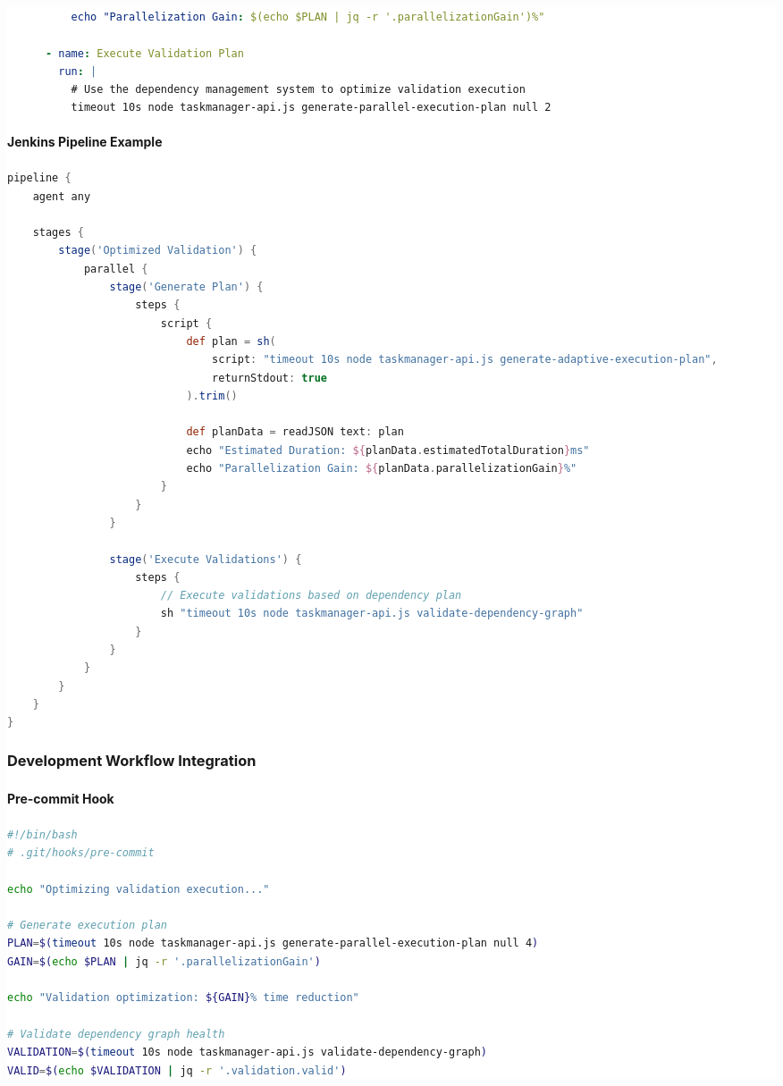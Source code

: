 ```yaml
          echo "Parallelization Gain: $(echo $PLAN | jq -r '.parallelizationGain')%"

      - name: Execute Validation Plan
        run: |
          # Use the dependency management system to optimize validation execution
          timeout 10s node taskmanager-api.js generate-parallel-execution-plan null 2
```

#### Jenkins Pipeline Example

```groovy
pipeline {
    agent any

    stages {
        stage('Optimized Validation') {
            parallel {
                stage('Generate Plan') {
                    steps {
                        script {
                            def plan = sh(
                                script: "timeout 10s node taskmanager-api.js generate-adaptive-execution-plan",
                                returnStdout: true
                            ).trim()

                            def planData = readJSON text: plan
                            echo "Estimated Duration: ${planData.estimatedTotalDuration}ms"
                            echo "Parallelization Gain: ${planData.parallelizationGain}%"
                        }
                    }
                }

                stage('Execute Validations') {
                    steps {
                        // Execute validations based on dependency plan
                        sh "timeout 10s node taskmanager-api.js validate-dependency-graph"
                    }
                }
            }
        }
    }
}
```

### Development Workflow Integration

#### Pre-commit Hook

```bash
#!/bin/bash
# .git/hooks/pre-commit

echo "Optimizing validation execution..."

# Generate execution plan
PLAN=$(timeout 10s node taskmanager-api.js generate-parallel-execution-plan null 4)
GAIN=$(echo $PLAN | jq -r '.parallelizationGain')

echo "Validation optimization: ${GAIN}% time reduction"

# Validate dependency graph health
VALIDATION=$(timeout 10s node taskmanager-api.js validate-dependency-graph)
VALID=$(echo $VALIDATION | jq -r '.validation.valid')
```